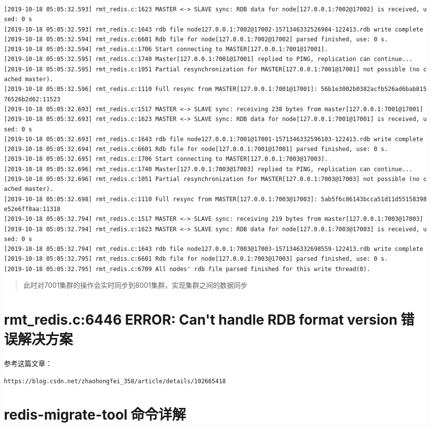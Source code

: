     [2019-10-18 05:05:32.593] rmt_redis.c:1623 MASTER <-> SLAVE sync: RDB data for node[127.0.0.1:7002@17002] is received, used: 0 s
    [2019-10-18 05:05:32.593] rmt_redis.c:1643 rdb file node127.0.0.1:7002@17002-1571346332526984-122413.rdb write complete
    [2019-10-18 05:05:32.594] rmt_redis.c:6601 Rdb file for node[127.0.0.1:7002@17002] parsed finished, use: 0 s.
    [2019-10-18 05:05:32.594] rmt_redis.c:1706 Start connecting to MASTER[127.0.0.1:7001@17001].
    [2019-10-18 05:05:32.595] rmt_redis.c:1740 Master[127.0.0.1:7001@17001] replied to PING, replication can continue...
    [2019-10-18 05:05:32.595] rmt_redis.c:1051 Partial resynchronization for MASTER[127.0.0.1:7001@17001] not possible (no cached master).
    [2019-10-18 05:05:32.596] rmt_redis.c:1110 Full resync from MASTER[127.0.0.1:7001@17001]: 56b1e3002b0382acfb526ad6bab81576526b2d62:11523
    [2019-10-18 05:05:32.693] rmt_redis.c:1517 MASTER <-> SLAVE sync: receiving 238 bytes from master[127.0.0.1:7001@17001]
    [2019-10-18 05:05:32.693] rmt_redis.c:1623 MASTER <-> SLAVE sync: RDB data for node[127.0.0.1:7001@17001] is received, used: 0 s
    [2019-10-18 05:05:32.693] rmt_redis.c:1643 rdb file node127.0.0.1:7001@17001-1571346332596103-122413.rdb write complete
    [2019-10-18 05:05:32.694] rmt_redis.c:6601 Rdb file for node[127.0.0.1:7001@17001] parsed finished, use: 0 s.
    [2019-10-18 05:05:32.695] rmt_redis.c:1706 Start connecting to MASTER[127.0.0.1:7003@17003].
    [2019-10-18 05:05:32.696] rmt_redis.c:1740 Master[127.0.0.1:7003@17003] replied to PING, replication can continue...
    [2019-10-18 05:05:32.696] rmt_redis.c:1051 Partial resynchronization for MASTER[127.0.0.1:7003@17003] not possible (no cached master).
    [2019-10-18 05:05:32.698] rmt_redis.c:1110 Full resync from MASTER[127.0.0.1:7003@17003]: 5ab5f6c86143bcca51d11d55158398e52e6ff8aa:11318
    [2019-10-18 05:05:32.794] rmt_redis.c:1517 MASTER <-> SLAVE sync: receiving 219 bytes from master[127.0.0.1:7003@17003]
    [2019-10-18 05:05:32.794] rmt_redis.c:1623 MASTER <-> SLAVE sync: RDB data for node[127.0.0.1:7003@17003] is received, used: 0 s
    [2019-10-18 05:05:32.794] rmt_redis.c:1643 rdb file node127.0.0.1:7003@17003-1571346332698559-122413.rdb write complete
    [2019-10-18 05:05:32.795] rmt_redis.c:6601 Rdb file for node[127.0.0.1:7003@17003] parsed finished, use: 0 s.
    [2019-10-18 05:05:32.795] rmt_redis.c:6709 All nodes' rdb file parsed finished for this write thread(0).

> 此时对7001集群的操作会实时同步到8001集群，实现集群之间的数据同步


# rmt_redis.c:6446 ERROR: Can't handle RDB format version 错误解决方案

参考这篇文章：

    https://blog.csdn.net/zhaohongfei_358/article/details/102665418


# redis-migrate-tool 命令详解

